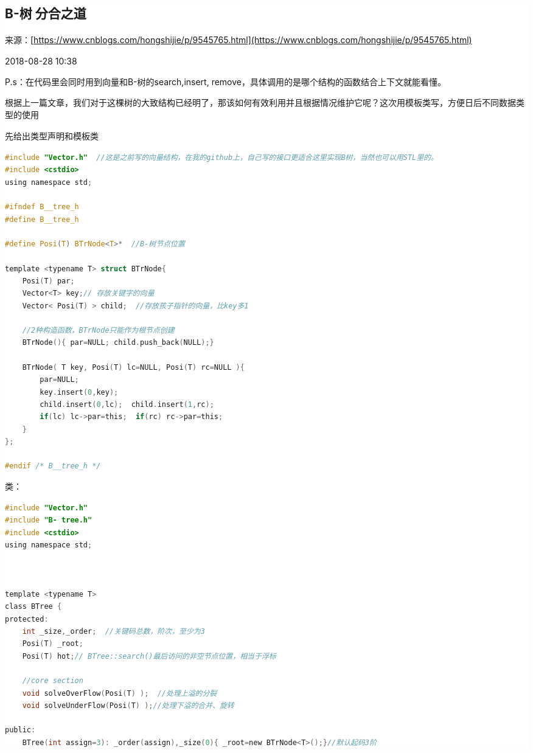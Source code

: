 <script type="text/javascript" src="http://localhost/MathJax/latest.js?config=default"></script>
## B-树  分合之道

来源：[https://www.cnblogs.com/hongshijie/p/9545765.html](https://www.cnblogs.com/hongshijie/p/9545765.html)

2018-08-28 10:38

P.s：在代码里会同时用到向量和B-树的search,insert, remove，具体调用的是哪个结构的函数结合上下文就能看懂。


根据上一篇文章，我们对于这棵树的大致结构已经明了，那该如何有效利用并且根据情况维护它呢？这次用模板类写，方便日后不同数据类型的使用

先给出类型声明和模板类

```c
#include "Vector.h"  //这是之前写的向量结构，在我的github上，自己写的接口更适合这里实现B树，当然也可以用STL里的。
#include <cstdio>
using namespace std;

#ifndef B__tree_h
#define B__tree_h

#define Posi(T) BTrNode<T>*  //B-树节点位置

template <typename T> struct BTrNode{
    Posi(T) par;
    Vector<T> key;// 存放关键字的向量
    Vector< Posi(T) > child;  //存放孩子指针的向量，比key多1
    
    //2种构造函数，BTrNode只能作为根节点创建
    BTrNode(){ par=NULL; child.push_back(NULL);}
    
    BTrNode( T key, Posi(T) lc=NULL, Posi(T) rc=NULL ){
        par=NULL;
        key.insert(0,key);
        child.insert(0,lc);  child.insert(1,rc);
        if(lc) lc->par=this;  if(rc) rc->par=this;
    }
};

#endif /* B__tree_h */
```


类：

```c
#include "Vector.h"
#include "B- tree.h"
#include <cstdio>
using namespace std;



template <typename T>
class BTree {
protected:
    int _size,_order;  //关键码总数，阶次，至少为3
    Posi(T) _root;
    Posi(T) hot;// BTree::search()最后访问的非空节点位置，相当于浮标
    
    //core section
    void solveOverFlow(Posi(T) );  //处理上溢的分裂
    void solveUnderFlow(Posi(T) );//处理下溢的合并、旋转
    
public:
    BTree(int assign=3): _order(assign),_size(0){ _root=new BTrNode<T>();}//默认起码3阶
```